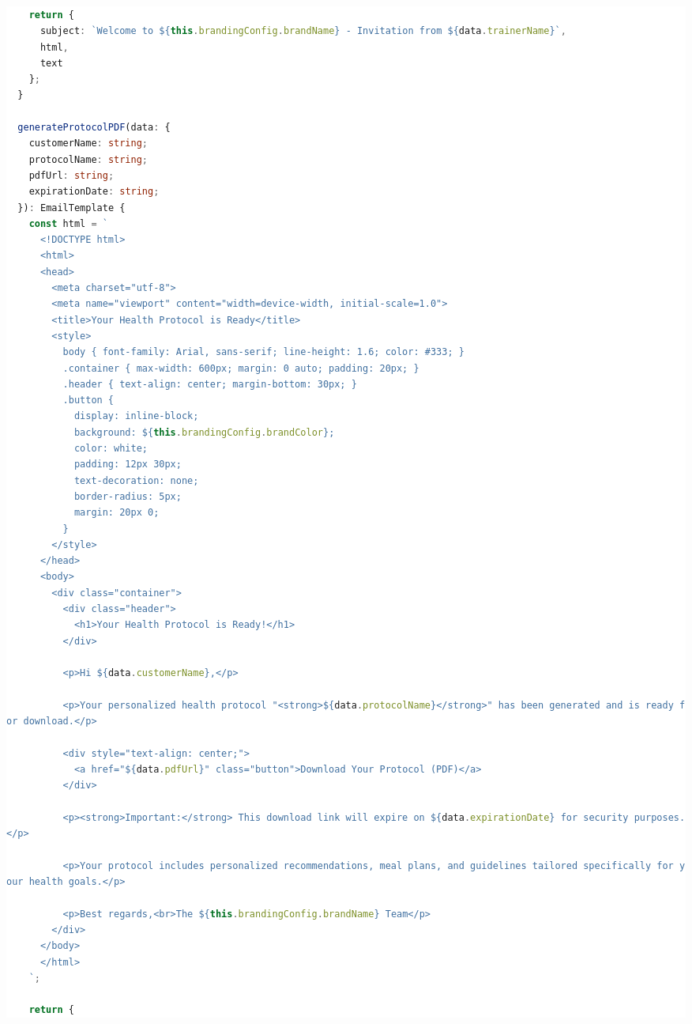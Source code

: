 ```typescript
    return {
      subject: `Welcome to ${this.brandingConfig.brandName} - Invitation from ${data.trainerName}`,
      html,
      text
    };
  }
  
  generateProtocolPDF(data: {
    customerName: string;
    protocolName: string;
    pdfUrl: string;
    expirationDate: string;
  }): EmailTemplate {
    const html = `
      <!DOCTYPE html>
      <html>
      <head>
        <meta charset="utf-8">
        <meta name="viewport" content="width=device-width, initial-scale=1.0">
        <title>Your Health Protocol is Ready</title>
        <style>
          body { font-family: Arial, sans-serif; line-height: 1.6; color: #333; }
          .container { max-width: 600px; margin: 0 auto; padding: 20px; }
          .header { text-align: center; margin-bottom: 30px; }
          .button { 
            display: inline-block; 
            background: ${this.brandingConfig.brandColor}; 
            color: white; 
            padding: 12px 30px; 
            text-decoration: none; 
            border-radius: 5px; 
            margin: 20px 0; 
          }
        </style>
      </head>
      <body>
        <div class="container">
          <div class="header">
            <h1>Your Health Protocol is Ready!</h1>
          </div>
          
          <p>Hi ${data.customerName},</p>
          
          <p>Your personalized health protocol "<strong>${data.protocolName}</strong>" has been generated and is ready for download.</p>
          
          <div style="text-align: center;">
            <a href="${data.pdfUrl}" class="button">Download Your Protocol (PDF)</a>
          </div>
          
          <p><strong>Important:</strong> This download link will expire on ${data.expirationDate} for security purposes.</p>
          
          <p>Your protocol includes personalized recommendations, meal plans, and guidelines tailored specifically for your health goals.</p>
          
          <p>Best regards,<br>The ${this.brandingConfig.brandName} Team</p>
        </div>
      </body>
      </html>
    `;
    
    return {
```